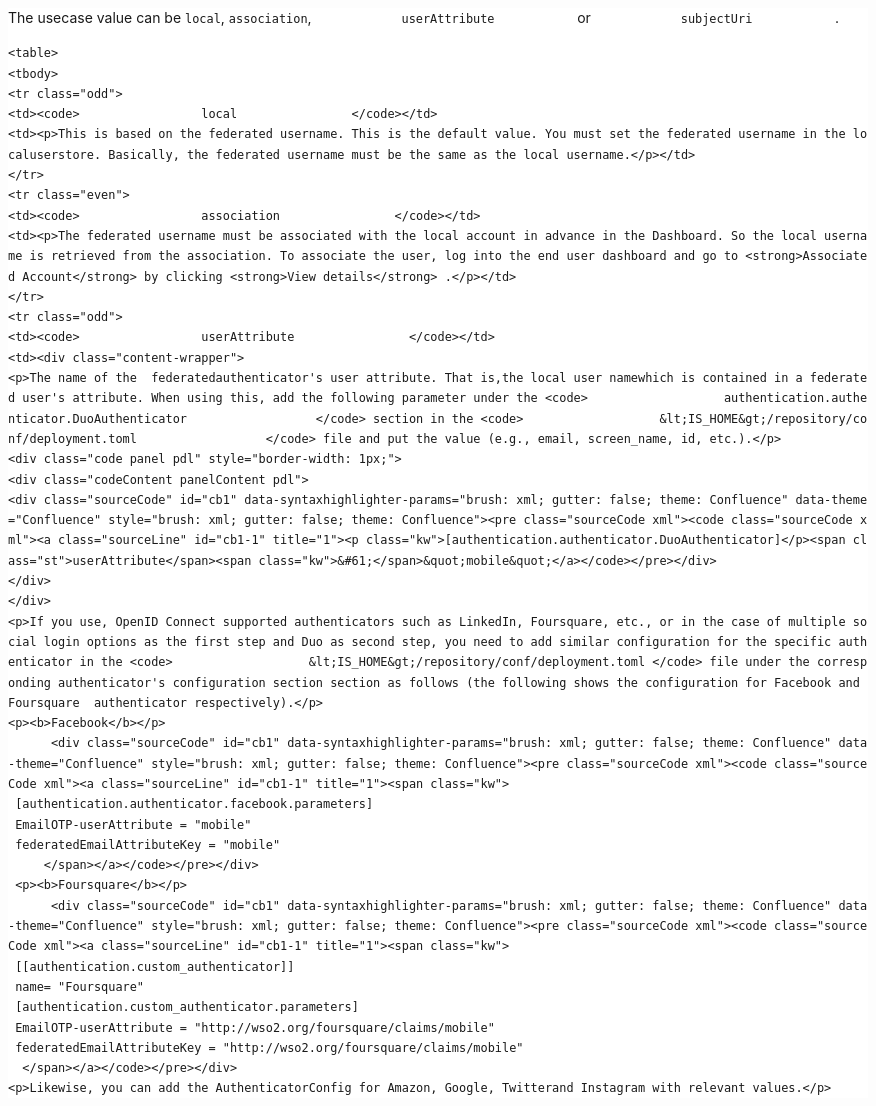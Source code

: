   The usecase value can be `local`, `association`,
  `             userAttribute            ` or
  `             subjectUri            ` .

    <table>
    <tbody>
    <tr class="odd">
    <td><code>                 local                </code></td>
    <td><p>This is based on the federated username. This is the default value. You must set the federated username in the localuserstore. Basically, the federated username must be the same as the local username.</p></td>
    </tr>
    <tr class="even">
    <td><code>                 association                </code></td>
    <td><p>The federated username must be associated with the local account in advance in the Dashboard. So the local username is retrieved from the association. To associate the user, log into the end user dashboard and go to <strong>Associated Account</strong> by clicking <strong>View details</strong> .</p></td>
    </tr>
    <tr class="odd">
    <td><code>                 userAttribute                </code></td>
    <td><div class="content-wrapper">
    <p>The name of the  federatedauthenticator's user attribute. That is,the local user namewhich is contained in a federated user's attribute. When using this, add the following parameter under the <code>                   authentication.authenticator.DuoAuthenticator                  </code> section in the <code>                   &lt;IS_HOME&gt;/repository/conf/deployment.toml                  </code> file and put the value (e.g., email, screen_name, id, etc.).</p>
    <div class="code panel pdl" style="border-width: 1px;">
    <div class="codeContent panelContent pdl">
    <div class="sourceCode" id="cb1" data-syntaxhighlighter-params="brush: xml; gutter: false; theme: Confluence" data-theme="Confluence" style="brush: xml; gutter: false; theme: Confluence"><pre class="sourceCode xml"><code class="sourceCode xml"><a class="sourceLine" id="cb1-1" title="1"><p class="kw">[authentication.authenticator.DuoAuthenticator]</p><span class="st">userAttribute</span><span class="kw">&#61;</span>&quot;mobile&quot;</a></code></pre></div>
    </div>
    </div>
    <p>If you use, OpenID Connect supported authenticators such as LinkedIn, Foursquare, etc., or in the case of multiple social login options as the first step and Duo as second step, you need to add similar configuration for the specific authenticator in the <code>                   &lt;IS_HOME&gt;/repository/conf/deployment.toml </code> file under the corresponding authenticator's configuration section section as follows (the following shows the configuration for Facebook and Foursquare  authenticator respectively).</p>
    <p><b>Facebook</b></p>
          <div class="sourceCode" id="cb1" data-syntaxhighlighter-params="brush: xml; gutter: false; theme: Confluence" data-theme="Confluence" style="brush: xml; gutter: false; theme: Confluence"><pre class="sourceCode xml"><code class="sourceCode xml"><a class="sourceLine" id="cb1-1" title="1"><span class="kw">                
     [authentication.authenticator.facebook.parameters]
     EmailOTP-userAttribute = "mobile"
     federatedEmailAttributeKey = "mobile"
         </span></a></code></pre></div>                    
     <p><b>Foursquare</b></p>
          <div class="sourceCode" id="cb1" data-syntaxhighlighter-params="brush: xml; gutter: false; theme: Confluence" data-theme="Confluence" style="brush: xml; gutter: false; theme: Confluence"><pre class="sourceCode xml"><code class="sourceCode xml"><a class="sourceLine" id="cb1-1" title="1"><span class="kw">               
     [[authentication.custom_authenticator]]
     name= "Foursquare"
     [authentication.custom_authenticator.parameters]
     EmailOTP-userAttribute = "http://wso2.org/foursquare/claims/mobile"
     federatedEmailAttributeKey = "http://wso2.org/foursquare/claims/mobile"
      </span></a></code></pre></div>                               
    <p>Likewise, you can add the AuthenticatorConfig for Amazon, Google, Twitterand Instagram with relevant values.</p>